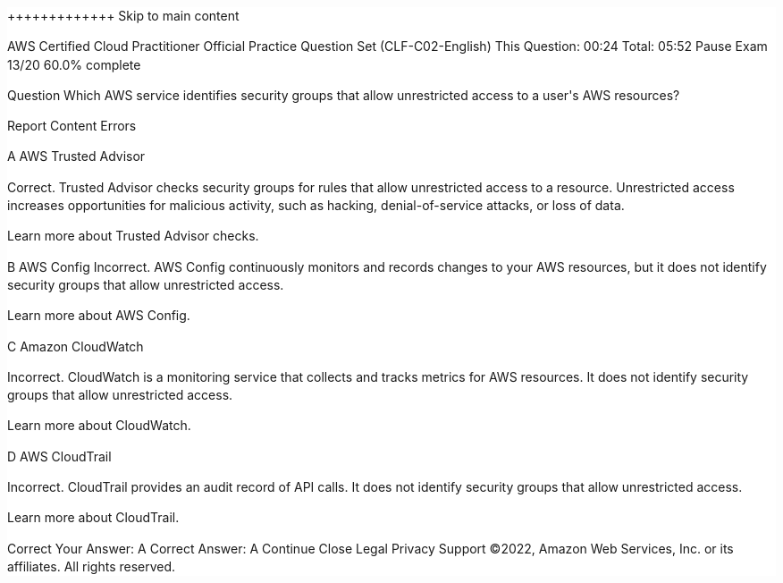 +++++++++++++
Skip to main content

 
AWS Certified Cloud Practitioner Official Practice Question Set (CLF-C02-English)
 This Question: 00:24
 Total: 05:52
Pause Exam
13/20
60.0% complete

Question
Which AWS service identifies security groups that allow unrestricted access to a user's AWS resources?

Report Content Errors

A
AWS Trusted Advisor

Correct. Trusted Advisor checks security groups for rules that allow unrestricted access to a resource. Unrestricted access increases opportunities for malicious activity, such as hacking, denial-of-service attacks, or loss of data. 

Learn more about Trusted Advisor checks.


B
AWS Config
Incorrect. AWS Config continuously monitors and records changes to your AWS resources, but it does not identify security groups that allow unrestricted access.

Learn more about AWS Config.


C
Amazon CloudWatch

Incorrect. CloudWatch is a monitoring service that collects and tracks metrics for AWS resources. It does not identify security groups that allow unrestricted access.

Learn more about CloudWatch.


D
AWS CloudTrail

Incorrect. CloudTrail provides an audit record of API calls. It does not identify security groups that allow unrestricted access.

Learn more about CloudTrail.

Correct
Your Answer:
A
Correct Answer:
A
Continue
 Close
Legal Privacy Support
©2022, Amazon Web Services, Inc. or its affiliates. All rights reserved.
